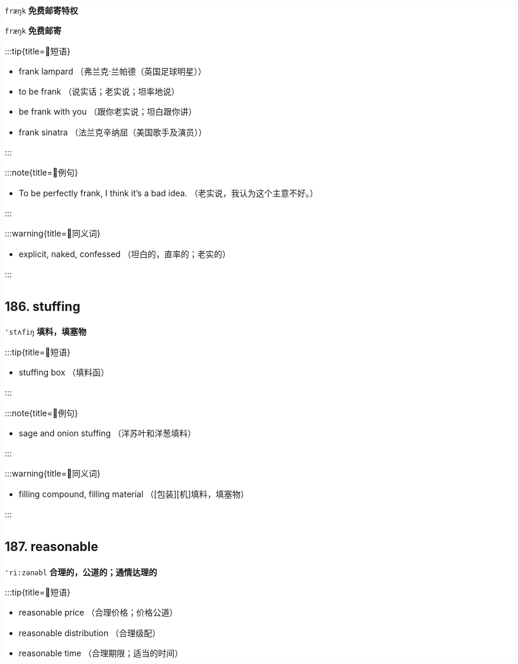`fræŋk`  **免费邮寄特权**

`fræŋk`  **免费邮寄**

:::tip{title=🤩短语}

- frank lampard （弗兰克·兰帕德（英国足球明星））

- to be frank （说实话；老实说；坦率地说）

- be frank with you （跟你老实说；坦白跟你讲）

- frank sinatra （法兰克辛纳屈（美国歌手及演员））

:::

:::note{title=🎤例句}

- To be perfectly frank, I think it’s a bad idea. （老实说，我认为这个主意不好。）

:::

:::warning{title=🤔同义词}

- explicit, naked, confessed （坦白的，直率的；老实的）

:::


## 186. stuffing

`'stʌfiŋ`  **填料，填塞物**

:::tip{title=🤩短语}

- stuffing box （填料函）

:::

:::note{title=🎤例句}

- sage and onion stuffing （洋苏叶和洋葱填料）

:::

:::warning{title=🤔同义词}

- filling compound, filling material （[包装][机]填料，填塞物）

:::


## 187. reasonable

`'ri:zənəbl`  **合理的，公道的；通情达理的**

:::tip{title=🤩短语}

- reasonable price （合理价格；价格公道）

- reasonable distribution （合理级配）

- reasonable time （合理期限；适当的时间）
